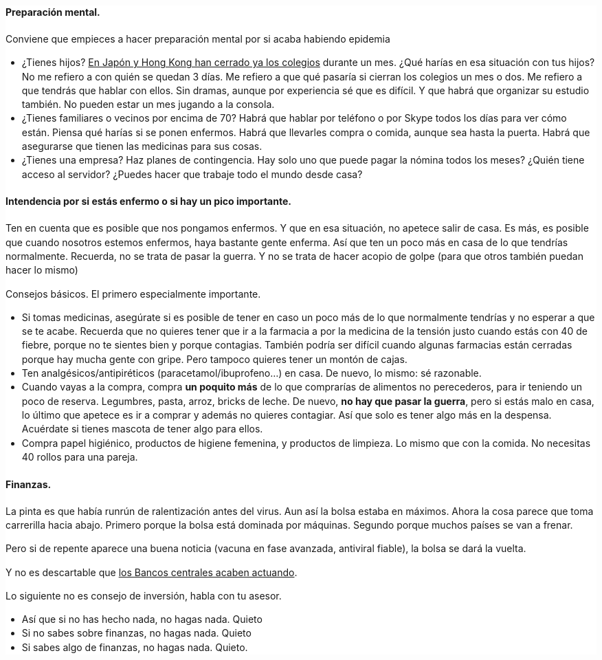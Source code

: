 #### Preparación mental.

Conviene que empieces a hacer preparación mental por si acaba habiendo epidemia

- ¿Tienes hijos? [En Japón y Hong Kong han cerrado ya los colegios](https://www.bbc.co.uk/news/business-51639488) durante un mes. ¿Qué harías en esa situación con tus hijos? No me refiero a con quién se quedan 3 días. Me refiero a que qué pasaría si cierran los colegios un mes o dos. Me refiero a que tendrás que hablar con ellos. Sin dramas, aunque por experiencia sé que es difícil. Y que habrá que organizar su estudio también. No pueden estar un mes jugando a la consola.
- ¿Tienes familiares o vecinos por encima de 70? Habrá que hablar por teléfono o por Skype todos los días para ver cómo están. Piensa qué harías si se ponen enfermos. Habrá que llevarles compra o comida, aunque sea hasta la puerta. Habrá que asegurarse que tienen las medicinas para sus cosas.
- ¿Tienes una empresa? Haz planes de contingencia. Hay solo uno que puede pagar la nómina todos los meses? ¿Quién tiene acceso al servidor? ¿Puedes hacer que trabaje todo el mundo desde casa?

#### Intendencia por si estás enfermo o si hay un pico importante.

Ten en cuenta que es posible que nos pongamos enfermos. Y que en esa situación, no apetece salir de casa. Es más, es posible que cuando nosotros estemos enfermos, haya bastante gente enferma. Así que ten un poco más en casa de lo que tendrías normalmente. Recuerda, no se trata de pasar la guerra. Y no se trata de hacer acopio de golpe (para que otros también puedan hacer lo mismo)

Consejos básicos. El primero especialmente importante.

- Si tomas medicinas, asegúrate si es posible de tener en caso un poco más de lo que normalmente tendrías y no esperar a que se te acabe. Recuerda que no quieres tener que ir a la farmacia a por la medicina de la tensión justo cuando estás con 40 de fiebre, porque no te sientes bien y porque contagias. También podría ser difícil cuando algunas farmacias están cerradas porque hay mucha gente con gripe. Pero tampoco quieres tener un montón de cajas.
- Ten analgésicos/antipiréticos (paracetamol/ibuprofeno…) en casa. De nuevo, lo mismo: sé razonable.
- Cuando vayas a la compra, compra **un poquito más** de lo que comprarías de alimentos no perecederos, para ir teniendo un poco de reserva. Legumbres, pasta, arroz, bricks de leche. De nuevo, **no hay que pasar la guerra**, pero si estás malo en casa, lo último que apetece es ir a comprar y además no quieres contagiar. Así que solo es tener algo más en la despensa. Acuérdate si tienes mascota de tener algo para ellos.
- Compra papel higiénico, productos de higiene femenina, y productos de limpieza. Lo mismo que con la comida. No necesitas 40 rollos para una pareja.

#### Finanzas.

La pinta es que había runrún de ralentización antes del virus. Aun así la bolsa estaba en máximos. Ahora la cosa parece que toma carrerilla hacia abajo. Primero porque la bolsa está dominada por máquinas. Segundo porque muchos países se van a frenar.

Pero si de repente aparece una buena noticia (vacuna en fase avanzada, antiviral fiable), la bolsa se dará la vuelta.

Y no es descartable que [los Bancos centrales acaben actuando](https://www.federalreserve.gov/newsevents/pressreleases/other20200228a.htm).

Lo siguiente no es consejo de inversión, habla con tu asesor.

- Así que si no has hecho nada, no hagas nada. Quieto
- Si no sabes sobre finanzas, no hagas nada. Quieto
- Si sabes algo de finanzas, no hagas nada. Quieto.

